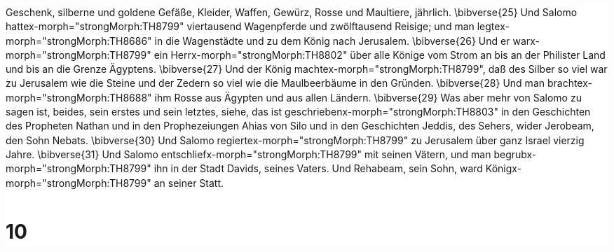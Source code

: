 Geschenk, silberne und goldene Gefäße, Kleider, Waffen, Gewürz, Rosse und Maultiere, jährlich. \bibverse{25} Und Salomo hattex-morph="strongMorph:TH8799" viertausend Wagenpferde und zwölftausend Reisige; und man legtex-morph="strongMorph:TH8686" in die Wagenstädte und zu dem König nach Jerusalem. \bibverse{26} Und er warx-morph="strongMorph:TH8799" ein Herrx-morph="strongMorph:TH8802" über alle Könige vom Strom an bis an der Philister Land und bis an die Grenze Ägyptens. \bibverse{27} Und der König machtex-morph="strongMorph:TH8799", daß des Silber so viel war zu Jerusalem wie die Steine und der Zedern so viel wie die Maulbeerbäume in den Gründen. \bibverse{28} Und man brachtex-morph="strongMorph:TH8688" ihm Rosse aus Ägypten und aus allen Ländern. \bibverse{29} Was aber mehr von Salomo zu sagen ist, beides, sein erstes und sein letztes, siehe, das ist geschriebenx-morph="strongMorph:TH8803" in den Geschichten des Propheten Nathan und in den Prophezeiungen Ahias von Silo und in den Geschichten Jeddis, des Sehers, wider Jerobeam, den Sohn Nebats. \bibverse{30} Und Salomo regiertex-morph="strongMorph:TH8799" zu Jerusalem über ganz Israel vierzig Jahre. \bibverse{31} Und Salomo entschliefx-morph="strongMorph:TH8799" mit seinen Vätern, und man begrubx-morph="strongMorph:TH8799" ihn in der Stadt Davids, seines Vaters. Und Rehabeam, sein Sohn, ward Königx-morph="strongMorph:TH8799" an seiner Statt. 

# 10 